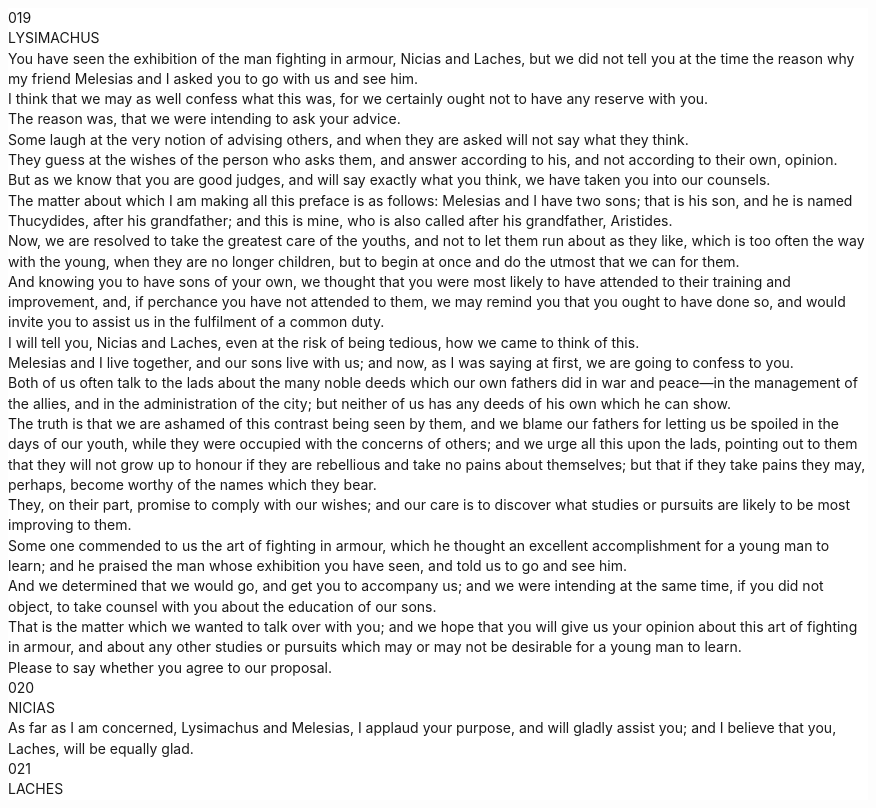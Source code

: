 </div>
<div class="speech">
<span class="ref"> 019 </span>
<div class="speaker">LYSIMACHUS</div>
<div class="speech_text">
<div class="sentence"> You have seen the exhibition of the man fighting in armour, Nicias and Laches, but we did not tell you at the time the reason why my friend Melesias and I asked you to go with us and see him.</div><div class="sentence">I think that we may as well confess what this was, for we certainly ought not to have any reserve with you.</div><div class="sentence">The reason was, that we were intending to ask your advice.</div><div class="sentence">Some laugh at the very notion of advising others, and when they are asked will not say what they think.</div><div class="sentence">They guess at the wishes of the person who asks them, and answer according to his, and not according to their own, opinion.</div><div class="sentence">But as we know that you are good judges, and will say exactly what you think, we have taken you into our counsels.</div><div class="sentence">The matter about which I am making all this preface is as follows:  Melesias and I have two sons; that is his son, and he is named Thucydides, after his grandfather; and this is mine, who is also called after his grandfather, Aristides.</div><div class="sentence">Now, we are resolved to take the greatest care of the youths, and not to let them run about as they like, which is too often the way with the young, when they are no longer children, but to begin at once and do the utmost that we can for them.</div><div class="sentence">And knowing you to have sons of your own, we thought that you were most likely to have attended to their training and improvement, and, if perchance you have not attended to them, we may remind you that you ought to have done so, and would invite you to assist us in the fulfilment of a common duty.</div><div class="sentence">I will tell you, Nicias and Laches, even at the risk of being tedious, how we came to think of this.</div><div class="sentence">Melesias and I live together, and our sons live with us; and now, as I was saying at first, we are going to confess to you.</div><div class="sentence">Both of us often talk to the lads about the many noble deeds which our own fathers did in war and peace—in the management of the allies, and in the administration of the city; but neither of us has any deeds of his own which he can show.</div><div class="sentence">The truth is that we are ashamed of this contrast being seen by them, and we blame our fathers for letting us be spoiled in the days of our youth, while they were occupied with the concerns of others; and we urge all this upon the lads, pointing out to them that they will not grow up to honour if they are rebellious and take no pains about themselves; but that if they take pains they may, perhaps, become worthy of the names which they bear.</div><div class="sentence">They, on their part, promise to comply with our wishes; and our care is to discover what studies or pursuits are likely to be most improving to them.</div><div class="sentence">Some one commended to us the art of fighting in armour, which he thought an excellent accomplishment for a young man to learn; and he praised the man whose exhibition you have seen, and told us to go and see him.</div><div class="sentence">And we determined that we would go, and get you to accompany us; and we were intending at the same time, if you did not object, to take counsel with you about the education of our sons.</div><div class="sentence">That is the matter which we wanted to talk over with you; and we hope that you will give us your opinion about this art of fighting in armour, and about any other studies or pursuits which may or may not be desirable for a young man to learn.</div><div class="sentence">Please to say whether you agree to our proposal.</div>
</div>
</div>
<div class="speech">
<span class="ref"> 020 </span>
<div class="speaker">NICIAS</div>
<div class="speech_text">
<div class="sentence"> As far as I am concerned, Lysimachus and Melesias, I applaud your purpose, and will gladly assist you; and I believe that you, Laches, will be equally glad.</div>
</div>
</div>
<div class="speech">
<span class="ref"> 021 </span>
<div class="speaker">LACHES</div>
<div class="speech_text">